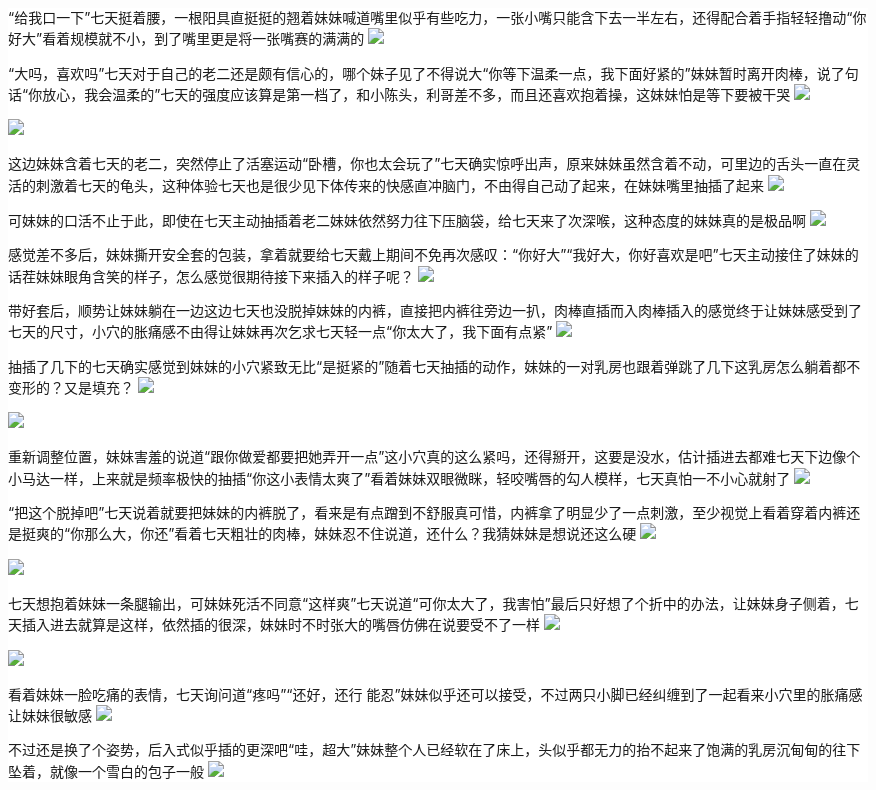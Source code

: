 “给我口一下”七天挺着腰，一根阳具直挺挺的翘着妹妹喊道嘴里似乎有些吃力，一张小嘴只能含下去一半左右，还得配合着手指轻轻撸动“你好大”看着规模就不小，到了嘴里更是将一张嘴赛的满满的
![](https://pj.oz0ays.app/tupian/forum/202412/12/124503d5l413krllw5fr5w.gif)

“大吗，喜欢吗”七天对于自己的老二还是颇有信心的，哪个妹子见了不得说大“你等下温柔一点，我下面好紧的”妹妹暂时离开肉棒，说了句话“你放心，我会温柔的”七天的强度应该算是第一档了，和小陈头，利哥差不多，而且还喜欢抱着操，这妹妹怕是等下要被干哭
![](https://pj.oz0ays.app/tupian/forum/202412/12/124505l4c3xo4xf2f9vk4f.gif)

![](https://pj.oz0ays.app/tupian/forum/202412/12/124507tpy18z8crhjqkpnq.gif)

这边妹妹含着七天的老二，突然停止了活塞运动“卧槽，你也太会玩了”七天确实惊呼出声，原来妹妹虽然含着不动，可里边的舌头一直在灵活的刺激着七天的龟头，这种体验七天也是很少见下体传来的快感直冲脑门，不由得自己动了起来，在妹妹嘴里抽插了起来
![](https://pj.oz0ays.app/tupian/forum/202412/12/124510h44315pzo51wu1x3.gif)

可妹妹的口活不止于此，即使在七天主动抽插着老二妹妹依然努力往下压脑袋，给七天来了次深喉，这种态度的妹妹真的是极品啊
![](https://pj.oz0ays.app/tupian/forum/202412/12/124512i9hfqj9qzni1qyy1.gif)

感觉差不多后，妹妹撕开安全套的包装，拿着就要给七天戴上期间不免再次感叹：“你好大”“我好大，你好喜欢是吧”七天主动接住了妹妹的话茬妹妹眼角含笑的样子，怎么感觉很期待接下来插入的样子呢？
![](https://pj.oz0ays.app/tupian/forum/202412/12/124516xx34w691dbz1wwi6.gif)

带好套后，顺势让妹妹躺在一边这边七天也没脱掉妹妹的内裤，直接把内裤往旁边一扒，肉棒直插而入肉棒插入的感觉终于让妹妹感受到了七天的尺寸，小穴的胀痛感不由得让妹妹再次乞求七天轻一点“你太大了，我下面有点紧”
![](https://pj.oz0ays.app/tupian/forum/202412/12/124519rbq88e64udo9ol4q.gif)

抽插了几下的七天确实感觉到妹妹的小穴紧致无比“是挺紧的”随着七天抽插的动作，妹妹的一对乳房也跟着弹跳了几下这乳房怎么躺着都不变形的？又是填充？
![](https://pj.oz0ays.app/tupian/forum/202412/12/124523bug08z42l8b28i23.gif)

![](https://pj.oz0ays.app/tupian/forum/202412/12/124527pdux419cdzucdih1.gif)

重新调整位置，妹妹害羞的说道“跟你做爱都要把她弄开一点”这小穴真的这么紧吗，还得掰开，这要是没水，估计插进去都难七天下边像个小马达一样，上来就是频率极快的抽插“你这小表情太爽了”看着妹妹双眼微眯，轻咬嘴唇的勾人模样，七天真怕一不小心就射了
![](https://pj.oz0ays.app/tupian/forum/202412/12/124530wrox3r73gadgrdet.gif)

“把这个脱掉吧”七天说着就要把妹妹的内裤脱了，看来是有点蹭到不舒服真可惜，内裤拿了明显少了一点刺激，至少视觉上看着穿着内裤还是挺爽的“你那么大，你还”看着七天粗壮的肉棒，妹妹忍不住说道，还什么？我猜妹妹是想说还这么硬
![](https://pj.oz0ays.app/tupian/forum/202412/12/124537f6o48oko4oskkomz.gif)

![](https://pj.oz0ays.app/tupian/forum/202412/12/124541xxtzbhxbixhxxlot.gif)

七天想抱着妹妹一条腿输出，可妹妹死活不同意“这样爽”七天说道“可你太大了，我害怕”最后只好想了个折中的办法，让妹妹身子侧着，七天插入进去就算是这样，依然插的很深，妹妹时不时张大的嘴唇仿佛在说要受不了一样
![](https://pj.oz0ays.app/tupian/forum/202412/12/124544h2qv8qkx71nq2nop.gif)

![](https://pj.oz0ays.app/tupian/forum/202412/12/124547pcia3t0x79izpir3.gif)

看着妹妹一脸吃痛的表情，七天询问道“疼吗”“还好，还行 能忍”妹妹似乎还可以接受，不过两只小脚已经纠缠到了一起看来小穴里的胀痛感让妹妹很敏感
![](https://pj.oz0ays.app/tupian/forum/202412/12/124550oueys8nz7orul7fy.gif)

不过还是换了个姿势，后入式似乎插的更深吧“哇，超大”妹妹整个人已经软在了床上，头似乎都无力的抬不起来了饱满的乳房沉甸甸的往下坠着，就像一个雪白的包子一般
![](https://pj.oz0ays.app/tupian/forum/202412/12/124553xz97jj33km83key9.gif)
